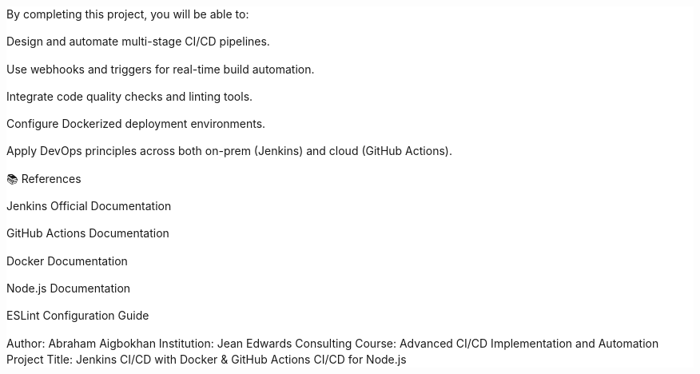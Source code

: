 By completing this project, you will be able to:

Design and automate multi-stage CI/CD pipelines.

Use webhooks and triggers for real-time build automation.

Integrate code quality checks and linting tools.

Configure Dockerized deployment environments.

Apply DevOps principles across both on-prem (Jenkins) and cloud (GitHub Actions).

📚 References

Jenkins Official Documentation

GitHub Actions Documentation

Docker Documentation

Node.js Documentation

ESLint Configuration Guide

Author: Abraham Aigbokhan
Institution: Jean Edwards Consulting
Course: Advanced CI/CD Implementation and Automation
Project Title: Jenkins CI/CD with Docker & GitHub Actions CI/CD for Node.js

